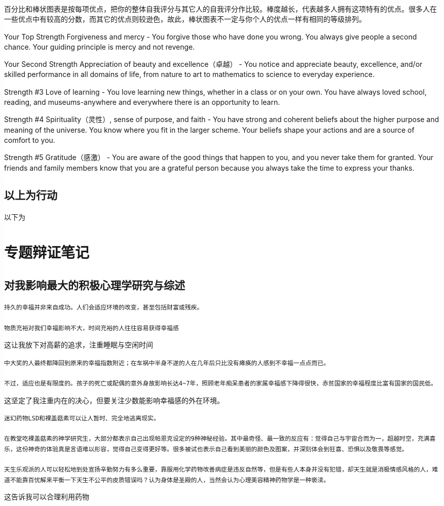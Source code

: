百分比和棒状图表是按每项优点，把你的整体自我评分与其它人的自我评分作比较。棒度越长，代表越多人拥有这项特有的优点。很多人在一些优点中有较高的分数，而其它的优点则较逊色，故此，棒状图表不一定与你个人的优点一样有相同的等级排列。

Your Top Strength
Forgiveness and mercy -
You forgive those who have done you wrong. You always give people a second chance. Your guiding principle is mercy and not revenge.

Your Second Strength
Appreciation of beauty and excellence（卓越） -
You notice and appreciate beauty, excellence, and/or skilled performance in all domains of life, from nature to art to mathematics to science to everyday experience.

Strength #3
Love of learning -
You love learning new things, whether in a class or on your own. You have always loved school, reading, and museums-anywhere and everywhere there is an opportunity to learn.

Strength #4
Spirituality（灵性）, sense of purpose, and faith -
You have strong and coherent beliefs about the higher purpose and meaning of the universe. You know where you fit in the larger scheme. Your beliefs shape your actions and are a source of comfort to you.

Strength #5
Gratitude（感激） -
You are aware of the good things that happen to you, and you never take them for granted. Your friends and family members know that you are a grateful person because you always take the time to express your thanks.

以上为行动
---
以下为

# 专题辩证笔记

## 对我影响最大的积极心理学研究与综述
```
持久的幸福并非来自成功。人们会适应环境的改变，甚至包括财富或残疾。

物质充裕对我们幸福影响不大，时间充裕的人往往容易获得幸福感
```
这让我放下对高薪的追求，注重睡眠与空闲时间

```
中大奖的人最终都降回到原来的幸福指数附近；在车祸中半身不遂的人在几年后只比没有瘫痪的人感到不幸福一点点而已。

不过，适应也是有限度的。孩子的死亡或配偶的意外身故影响长达4~7年，照顾老年痴呆患者的家属幸福感下降得很快，赤贫国家的幸福程度比富有国家的国民低。
```
这坚定了我注重内在的决心，但要关注少数能影响幸福感的外在环境。

```
迷幻药物LSD和裸盖菇素可以让人暂时、完全地逃离现实。

在教堂吃裸盖菇素的神学研究生，大部分都表示自己出现帕恩克设定的9种神秘经验。其中最奇怪、最一致的反应有：觉得自己与宇宙合而为一，超越时空，充满喜乐，这份神奇的体验真是言语难以形容，觉得自己变得更好等。很多被试也表示自己看到美丽的颜色及图案，并深刻体会到狂喜、恐惧以及敬畏等感觉。

天生乐观派的人可以轻松地到处宣扬辛勤努力有多么重要，靠服用化学药物改善病症是违反自然等，但是有些人本身并没有犯错，却天生就是消极情感风格的人，难道不能靠百忧解来平衡一下天生不公平的皮质错误吗？认为身体是圣殿的人，当然会认为心理美容精神药物学是一种亵渎。
```
这告诉我可以合理利用药物
